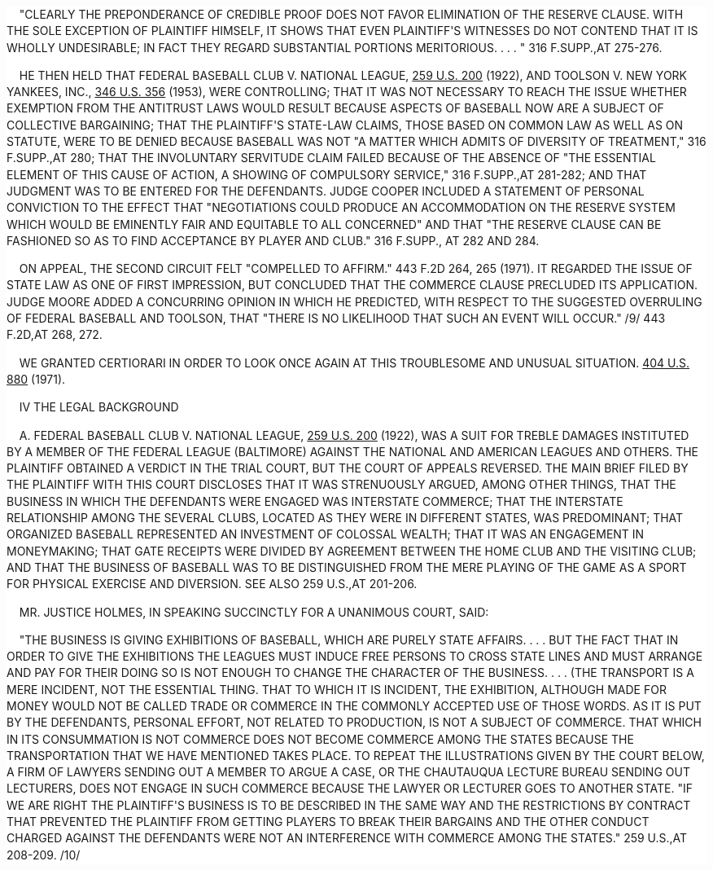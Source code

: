     "CLEARLY THE PREPONDERANCE OF CREDIBLE PROOF DOES NOT FAVOR ELIMINATION OF THE RESERVE CLAUSE.  WITH THE SOLE EXCEPTION OF PLAINTIFF HIMSELF, IT SHOWS THAT EVEN PLAINTIFF'S WITNESSES DO NOT CONTEND THAT IT IS WHOLLY UNDESIRABLE; IN FACT THEY REGARD SUBSTANTIAL PORTIONS MERITORIOUS.  . . . " 316 F.SUPP.,AT 275-276.

    HE THEN HELD THAT FEDERAL BASEBALL CLUB V. NATIONAL LEAGUE, [259 U.S. 200][/us/courts/scotus/usReporter/259/200] (1922), AND TOOLSON V. NEW YORK YANKEES, INC., [346 U.S. 356][/us/courts/scotus/usReporter/346/356] (1953), WERE CONTROLLING; THAT IT WAS NOT NECESSARY TO REACH THE ISSUE WHETHER EXEMPTION FROM THE ANTITRUST LAWS WOULD RESULT BECAUSE ASPECTS OF BASEBALL NOW ARE A SUBJECT OF COLLECTIVE BARGAINING; THAT THE PLAINTIFF'S STATE-LAW CLAIMS, THOSE BASED ON COMMON LAW AS WELL AS ON STATUTE, WERE TO BE DENIED BECAUSE BASEBALL WAS NOT "A MATTER WHICH ADMITS OF DIVERSITY OF TREATMENT," 316 F.SUPP.,AT 280; THAT THE INVOLUNTARY SERVITUDE CLAIM FAILED BECAUSE OF THE ABSENCE OF "THE ESSENTIAL ELEMENT OF THIS CAUSE OF ACTION, A SHOWING OF COMPULSORY SERVICE," 316 F.SUPP.,AT 281-282; AND THAT JUDGMENT WAS TO BE ENTERED FOR THE DEFENDANTS.  JUDGE COOPER INCLUDED A STATEMENT OF PERSONAL CONVICTION TO THE EFFECT THAT "NEGOTIATIONS COULD PRODUCE AN ACCOMMODATION ON THE RESERVE SYSTEM WHICH WOULD BE EMINENTLY FAIR AND EQUITABLE TO ALL CONCERNED" AND THAT "THE RESERVE CLAUSE CAN BE FASHIONED SO AS TO FIND ACCEPTANCE BY PLAYER AND CLUB."  316 F.SUPP., AT 282 AND 284.

    ON APPEAL, THE SECOND CIRCUIT FELT "COMPELLED TO AFFIRM."  443 F.2D 264, 265 (1971).  IT REGARDED THE ISSUE OF STATE LAW AS ONE OF FIRST IMPRESSION, BUT CONCLUDED THAT THE COMMERCE CLAUSE PRECLUDED ITS APPLICATION.  JUDGE MOORE ADDED A CONCURRING OPINION IN WHICH HE PREDICTED, WITH RESPECT TO THE SUGGESTED OVERRULING OF FEDERAL BASEBALL AND TOOLSON, THAT "THERE IS NO LIKELIHOOD THAT SUCH AN EVENT WILL OCCUR."  /9/  443 F.2D,AT 268, 272.

    WE GRANTED CERTIORARI IN ORDER TO LOOK ONCE AGAIN AT THIS TROUBLESOME AND UNUSUAL SITUATION.  [404 U.S. 880][/us/courts/scotus/usReporter/404/880] (1971).

    IV THE LEGAL BACKGROUND

    A. FEDERAL BASEBALL CLUB V. NATIONAL LEAGUE, [259 U.S. 200][/us/courts/scotus/usReporter/259/200] (1922), WAS A SUIT FOR TREBLE DAMAGES INSTITUTED BY A MEMBER OF THE FEDERAL LEAGUE (BALTIMORE) AGAINST THE NATIONAL AND AMERICAN LEAGUES AND OTHERS.  THE PLAINTIFF OBTAINED A VERDICT IN THE TRIAL COURT, BUT THE COURT OF APPEALS REVERSED.  THE MAIN BRIEF FILED BY THE PLAINTIFF WITH THIS COURT DISCLOSES THAT IT WAS STRENUOUSLY ARGUED, AMONG OTHER THINGS, THAT THE BUSINESS IN WHICH THE DEFENDANTS WERE ENGAGED WAS INTERSTATE COMMERCE; THAT THE INTERSTATE RELATIONSHIP AMONG THE SEVERAL CLUBS, LOCATED AS THEY WERE IN DIFFERENT STATES, WAS PREDOMINANT; THAT ORGANIZED BASEBALL REPRESENTED AN INVESTMENT OF COLOSSAL WEALTH; THAT IT WAS AN ENGAGEMENT IN MONEYMAKING; THAT GATE RECEIPTS WERE DIVIDED BY AGREEMENT BETWEEN THE HOME CLUB AND THE VISITING CLUB; AND THAT THE BUSINESS OF BASEBALL WAS TO BE DISTINGUISHED FROM THE MERE PLAYING OF THE GAME AS A SPORT FOR PHYSICAL EXERCISE AND DIVERSION.  SEE ALSO 259 U.S.,AT 201-206.

    MR. JUSTICE HOLMES, IN SPEAKING SUCCINCTLY FOR A UNANIMOUS COURT, SAID:

    "THE BUSINESS IS GIVING EXHIBITIONS OF BASEBALL, WHICH ARE PURELY STATE AFFAIRS.  . . . BUT THE FACT THAT IN ORDER TO GIVE THE EXHIBITIONS THE LEAGUES MUST INDUCE FREE PERSONS TO CROSS STATE LINES AND MUST ARRANGE AND PAY FOR THEIR DOING SO IS NOT ENOUGH TO CHANGE THE CHARACTER OF THE BUSINESS.  . . . (THE TRANSPORT IS A MERE INCIDENT, NOT THE ESSENTIAL THING.  THAT TO WHICH IT IS INCIDENT, THE EXHIBITION, ALTHOUGH MADE FOR MONEY WOULD NOT BE CALLED TRADE OR COMMERCE IN THE COMMONLY ACCEPTED USE OF THOSE WORDS.  AS IT IS PUT BY THE DEFENDANTS, PERSONAL EFFORT, NOT RELATED TO PRODUCTION, IS NOT A SUBJECT OF COMMERCE.  THAT WHICH IN ITS CONSUMMATION IS NOT COMMERCE DOES NOT BECOME COMMERCE AMONG THE STATES BECAUSE THE TRANSPORTATION THAT WE HAVE MENTIONED TAKES PLACE.  TO REPEAT THE ILLUSTRATIONS GIVEN BY THE COURT BELOW, A FIRM OF LAWYERS SENDING OUT A MEMBER TO ARGUE A CASE, OR THE CHAUTAUQUA LECTURE BUREAU SENDING OUT LECTURERS, DOES NOT ENGAGE IN SUCH COMMERCE BECAUSE THE LAWYER OR LECTURER GOES TO ANOTHER STATE.     "IF WE ARE RIGHT THE PLAINTIFF'S BUSINESS IS TO BE DESCRIBED IN THE SAME WAY AND THE RESTRICTIONS BY CONTRACT THAT PREVENTED THE PLAINTIFF FROM GETTING PLAYERS TO BREAK THEIR BARGAINS AND THE OTHER CONDUCT CHARGED AGAINST THE DEFENDANTS WERE NOT AN INTERFERENCE WITH COMMERCE AMONG THE STATES."  259 U.S.,AT 208-209.  /10/


[/us/courts/scotus/usReporter/407/258]: https://publicdocs.github.io/go/links?ns=uslm-x&ref=%2Fus%2Fcourts%2Fscotus%2FusReporter%2F407%2F258
[/us/courts/scotus/usReporter/259/200]: https://publicdocs.github.io/go/links?ns=uslm-x&ref=%2Fus%2Fcourts%2Fscotus%2FusReporter%2F259%2F200
[/us/courts/scotus/usReporter/346/356]: https://publicdocs.github.io/go/links?ns=uslm-x&ref=%2Fus%2Fcourts%2Fscotus%2FusReporter%2F346%2F356
[/us/usc/t42/s1994]: https://publicdocs.github.io/go/links?ns=uslm&ref=%2Fus%2Fusc%2Ft42%2Fs1994
[/us/usc/t18/s1581]: https://publicdocs.github.io/go/links?ns=uslm&ref=%2Fus%2Fusc%2Ft18%2Fs1581
[/us/usc/t29/s102]: https://publicdocs.github.io/go/links?ns=uslm&ref=%2Fus%2Fusc%2Ft29%2Fs102
[/us/courts/scotus/usReporter/259/200]: https://publicdocs.github.io/go/links?ns=uslm-x&ref=%2Fus%2Fcourts%2Fscotus%2FusReporter%2F259%2F200
[/us/courts/scotus/usReporter/346/356]: https://publicdocs.github.io/go/links?ns=uslm-x&ref=%2Fus%2Fcourts%2Fscotus%2FusReporter%2F346%2F356
[/us/courts/scotus/usReporter/404/880]: https://publicdocs.github.io/go/links?ns=uslm-x&ref=%2Fus%2Fcourts%2Fscotus%2FusReporter%2F404%2F880
[/us/courts/scotus/usReporter/259/200]: https://publicdocs.github.io/go/links?ns=uslm-x&ref=%2Fus%2Fcourts%2Fscotus%2FusReporter%2F259%2F200
[/us/courts/scotus/usReporter/217/91]: https://publicdocs.github.io/go/links?ns=uslm-x&ref=%2Fus%2Fcourts%2Fscotus%2FusReporter%2F217%2F91
[/us/courts/scotus/usReporter/196/375]: https://publicdocs.github.io/go/links?ns=uslm-x&ref=%2Fus%2Fcourts%2Fscotus%2FusReporter%2F196%2F375
[/us/courts/scotus/usReporter/262/271]: https://publicdocs.github.io/go/links?ns=uslm-x&ref=%2Fus%2Fcourts%2Fscotus%2FusReporter%2F262%2F271
[/us/courts/scotus/usReporter/322/533]: https://publicdocs.github.io/go/links?ns=uslm-x&ref=%2Fus%2Fcourts%2Fscotus%2FusReporter%2F322%2F533
[/us/courts/scotus/usReporter/347/186]: https://publicdocs.github.io/go/links?ns=uslm-x&ref=%2Fus%2Fcourts%2Fscotus%2FusReporter%2F347%2F186
[/us/courts/scotus/usReporter/327/686]: https://publicdocs.github.io/go/links?ns=uslm-x&ref=%2Fus%2Fcourts%2Fscotus%2FusReporter%2F327%2F686
[/us/courts/scotus/usReporter/345/963]: https://publicdocs.github.io/go/links?ns=uslm-x&ref=%2Fus%2Fcourts%2Fscotus%2FusReporter%2F345%2F963
[/us/courts/scotus/usReporter/346/356]: https://publicdocs.github.io/go/links?ns=uslm-x&ref=%2Fus%2Fcourts%2Fscotus%2FusReporter%2F346%2F356
[/us/courts/scotus/usReporter/348/222]: https://publicdocs.github.io/go/links?ns=uslm-x&ref=%2Fus%2Fcourts%2Fscotus%2FusReporter%2F348%2F222
[/us/courts/scotus/usReporter/348/236]: https://publicdocs.github.io/go/links?ns=uslm-x&ref=%2Fus%2Fcourts%2Fscotus%2FusReporter%2F348%2F236
[/us/courts/scotus/usReporter/352/445]: https://publicdocs.github.io/go/links?ns=uslm-x&ref=%2Fus%2Fcourts%2Fscotus%2FusReporter%2F352%2F445
[/us/courts/scotus/usReporter/401/1204]: https://publicdocs.github.io/go/links?ns=uslm-x&ref=%2Fus%2Fcourts%2Fscotus%2FusReporter%2F401%2F1204
[/us/pl/87/331]: https://publicdocs.github.io/go/links?ns=uslm&ref=%2Fus%2Fpl%2F87%2F331
[/us/stat/75/732]: https://publicdocs.github.io/go/links?ns=uslm&ref=%2Fus%2Fstat%2F75%2F732
[/us/pl/89/800]: https://publicdocs.github.io/go/links?ns=uslm&ref=%2Fus%2Fpl%2F89%2F800
[/us/stat/80/1515]: https://publicdocs.github.io/go/links?ns=uslm&ref=%2Fus%2Fstat%2F80%2F1515
[/us/usc/t15/s1291]: https://publicdocs.github.io/go/links?ns=uslm&ref=%2Fus%2Fusc%2Ft15%2Fs1291
[/us/courts/scotus/usReporter/398/235]: https://publicdocs.github.io/go/links?ns=uslm-x&ref=%2Fus%2Fcourts%2Fscotus%2FusReporter%2F398%2F235
[/us/courts/scotus/usReporter/400/1001]: https://publicdocs.github.io/go/links?ns=uslm-x&ref=%2Fus%2Fcourts%2Fscotus%2FusReporter%2F400%2F1001
[/us/courts/scotus/usReporter/273/703]: https://publicdocs.github.io/go/links?ns=uslm-x&ref=%2Fus%2Fcourts%2Fscotus%2FusReporter%2F273%2F703
[/us/courts/scotus/usReporter/400/1001]: https://publicdocs.github.io/go/links?ns=uslm-x&ref=%2Fus%2Fcourts%2Fscotus%2FusReporter%2F400%2F1001
[/us/courts/scotus/usReporter/385/990]: https://publicdocs.github.io/go/links?ns=uslm-x&ref=%2Fus%2Fcourts%2Fscotus%2FusReporter%2F385%2F990
[/us/courts/scotus/usReporter/358/242]: https://publicdocs.github.io/go/links?ns=uslm-x&ref=%2Fus%2Fcourts%2Fscotus%2FusReporter%2F358%2F242
[/us/usc/t15/s1294]: https://publicdocs.github.io/go/links?ns=uslm&ref=%2Fus%2Fusc%2Ft15%2Fs1294
[/us/courts/scotus/usReporter/385/846]: https://publicdocs.github.io/go/links?ns=uslm-x&ref=%2Fus%2Fcourts%2Fscotus%2FusReporter%2F385%2F846
[/us/courts/scotus/usReporter/385/990]: https://publicdocs.github.io/go/links?ns=uslm-x&ref=%2Fus%2Fcourts%2Fscotus%2FusReporter%2F385%2F990
[/us/courts/scotus/usReporter/346/356]: https://publicdocs.github.io/go/links?ns=uslm-x&ref=%2Fus%2Fcourts%2Fscotus%2FusReporter%2F346%2F356
[/us/courts/scotus/usReporter/259/200]: https://publicdocs.github.io/go/links?ns=uslm-x&ref=%2Fus%2Fcourts%2Fscotus%2FusReporter%2F259%2F200
[/us/courts/scotus/usReporter/156/1]: https://publicdocs.github.io/go/links?ns=uslm-x&ref=%2Fus%2Fcourts%2Fscotus%2FusReporter%2F156%2F1
[/us/courts/scotus/usReporter/247/251]: https://publicdocs.github.io/go/links?ns=uslm-x&ref=%2Fus%2Fcourts%2Fscotus%2FusReporter%2F247%2F251
[/us/courts/scotus/usReporter/334/219]: https://publicdocs.github.io/go/links?ns=uslm-x&ref=%2Fus%2Fcourts%2Fscotus%2FusReporter%2F334%2F219
[/us/courts/scotus/usReporter/312/100]: https://publicdocs.github.io/go/links?ns=uslm-x&ref=%2Fus%2Fcourts%2Fscotus%2FusReporter%2F312%2F100
[/us/courts/scotus/usReporter/317/111]: https://publicdocs.github.io/go/links?ns=uslm-x&ref=%2Fus%2Fcourts%2Fscotus%2FusReporter%2F317%2F111
[/us/courts/scotus/usReporter/322/533]: https://publicdocs.github.io/go/links?ns=uslm-x&ref=%2Fus%2Fcourts%2Fscotus%2FusReporter%2F322%2F533
[/us/courts/scotus/usReporter/401/1204]: https://publicdocs.github.io/go/links?ns=uslm-x&ref=%2Fus%2Fcourts%2Fscotus%2FusReporter%2F401%2F1204
[/us/usc/t15/s1291]: https://publicdocs.github.io/go/links?ns=uslm&ref=%2Fus%2Fusc%2Ft15%2Fs1291
[/us/courts/scotus/usReporter/352/445]: https://publicdocs.github.io/go/links?ns=uslm-x&ref=%2Fus%2Fcourts%2Fscotus%2FusReporter%2F352%2F445
[/us/courts/scotus/usReporter/346/356]: https://publicdocs.github.io/go/links?ns=uslm-x&ref=%2Fus%2Fcourts%2Fscotus%2FusReporter%2F346%2F356
[/us/courts/scotus/usReporter/359/207]: https://publicdocs.github.io/go/links?ns=uslm-x&ref=%2Fus%2Fcourts%2Fscotus%2FusReporter%2F359%2F207
[/us/courts/scotus/usReporter/348/222]: https://publicdocs.github.io/go/links?ns=uslm-x&ref=%2Fus%2Fcourts%2Fscotus%2FusReporter%2F348%2F222
[/us/courts/scotus/usReporter/401/1204]: https://publicdocs.github.io/go/links?ns=uslm-x&ref=%2Fus%2Fcourts%2Fscotus%2FusReporter%2F401%2F1204
[/us/courts/scotus/usReporter/352/445]: https://publicdocs.github.io/go/links?ns=uslm-x&ref=%2Fus%2Fcourts%2Fscotus%2FusReporter%2F352%2F445
[/us/courts/scotus/usReporter/348/236]: https://publicdocs.github.io/go/links?ns=uslm-x&ref=%2Fus%2Fcourts%2Fscotus%2FusReporter%2F348%2F236
[/us/courts/scotus/usReporter/309/106]: https://publicdocs.github.io/go/links?ns=uslm-x&ref=%2Fus%2Fcourts%2Fscotus%2FusReporter%2F309%2F106
[/us/courts/scotus/usReporter/322/533]: https://publicdocs.github.io/go/links?ns=uslm-x&ref=%2Fus%2Fcourts%2Fscotus%2FusReporter%2F322%2F533
[/us/courts/scotus/usReporter/404/880]: https://publicdocs.github.io/go/links?ns=uslm-x&ref=%2Fus%2Fcourts%2Fscotus%2FusReporter%2F404%2F880
[/us/courts/scotus/usReporter/259/200]: https://publicdocs.github.io/go/links?ns=uslm-x&ref=%2Fus%2Fcourts%2Fscotus%2FusReporter%2F259%2F200
[/us/courts/scotus/usReporter/346/356]: https://publicdocs.github.io/go/links?ns=uslm-x&ref=%2Fus%2Fcourts%2Fscotus%2FusReporter%2F346%2F356
[/us/courts/scotus/usReporter/348/222]: https://publicdocs.github.io/go/links?ns=uslm-x&ref=%2Fus%2Fcourts%2Fscotus%2FusReporter%2F348%2F222
[/us/courts/scotus/usReporter/348/236]: https://publicdocs.github.io/go/links?ns=uslm-x&ref=%2Fus%2Fcourts%2Fscotus%2FusReporter%2F348%2F236
[/us/courts/scotus/usReporter/352/445]: https://publicdocs.github.io/go/links?ns=uslm-x&ref=%2Fus%2Fcourts%2Fscotus%2FusReporter%2F352%2F445
[/us/courts/scotus/usReporter/401/1204]: https://publicdocs.github.io/go/links?ns=uslm-x&ref=%2Fus%2Fcourts%2Fscotus%2FusReporter%2F401%2F1204
[/us/courts/scotus/usReporter/405/596]: https://publicdocs.github.io/go/links?ns=uslm-x&ref=%2Fus%2Fcourts%2Fscotus%2FusReporter%2F405%2F596
[/us/courts/scotus/usReporter/402/313]: https://publicdocs.github.io/go/links?ns=uslm-x&ref=%2Fus%2Fcourts%2Fscotus%2FusReporter%2F402%2F313
[/us/courts/scotus/usReporter/398/235]: https://publicdocs.github.io/go/links?ns=uslm-x&ref=%2Fus%2Fcourts%2Fscotus%2FusReporter%2F398%2F235
[/us/courts/scotus/usReporter/336/460]: https://publicdocs.github.io/go/links?ns=uslm-x&ref=%2Fus%2Fcourts%2Fscotus%2FusReporter%2F336%2F460
[/us/courts/scotus/usReporter/325/797]: https://publicdocs.github.io/go/links?ns=uslm-x&ref=%2Fus%2Fcourts%2Fscotus%2FusReporter%2F325%2F797
[/us/courts/scotus/usReporter/312/219]: https://publicdocs.github.io/go/links?ns=uslm-x&ref=%2Fus%2Fcourts%2Fscotus%2FusReporter%2F312%2F219
[/us/courts/scotus/usReporter/381/657]: https://publicdocs.github.io/go/links?ns=uslm-x&ref=%2Fus%2Fcourts%2Fscotus%2FusReporter%2F381%2F657
[/us/courts/scotus/usReporter/381/676]: https://publicdocs.github.io/go/links?ns=uslm-x&ref=%2Fus%2Fcourts%2Fscotus%2FusReporter%2F381%2F676
[/us/courts/scotus/usReporter/358/283]: https://publicdocs.github.io/go/links?ns=uslm-x&ref=%2Fus%2Fcourts%2Fscotus%2FusReporter%2F358%2F283
[/us/courts/scotus/usReporter/156/1]: https://publicdocs.github.io/go/links?ns=uslm-x&ref=%2Fus%2Fcourts%2Fscotus%2FusReporter%2F156%2F1
[/us/courts/scotus/usReporter/334/219]: https://publicdocs.github.io/go/links?ns=uslm-x&ref=%2Fus%2Fcourts%2Fscotus%2FusReporter%2F334%2F219
[/us/courts/scotus/usReporter/312/100]: https://publicdocs.github.io/go/links?ns=uslm-x&ref=%2Fus%2Fcourts%2Fscotus%2FusReporter%2F312%2F100
[/us/courts/scotus/usReporter/397/286]: https://publicdocs.github.io/go/links?ns=uslm-x&ref=%2Fus%2Fcourts%2Fscotus%2FusReporter%2F397%2F286
[/us/courts/scotus/usReporter/377/13]: https://publicdocs.github.io/go/links?ns=uslm-x&ref=%2Fus%2Fcourts%2Fscotus%2FusReporter%2F377%2F13
[/us/courts/scotus/usReporter/312/219]: https://publicdocs.github.io/go/links?ns=uslm-x&ref=%2Fus%2Fcourts%2Fscotus%2FusReporter%2F312%2F219